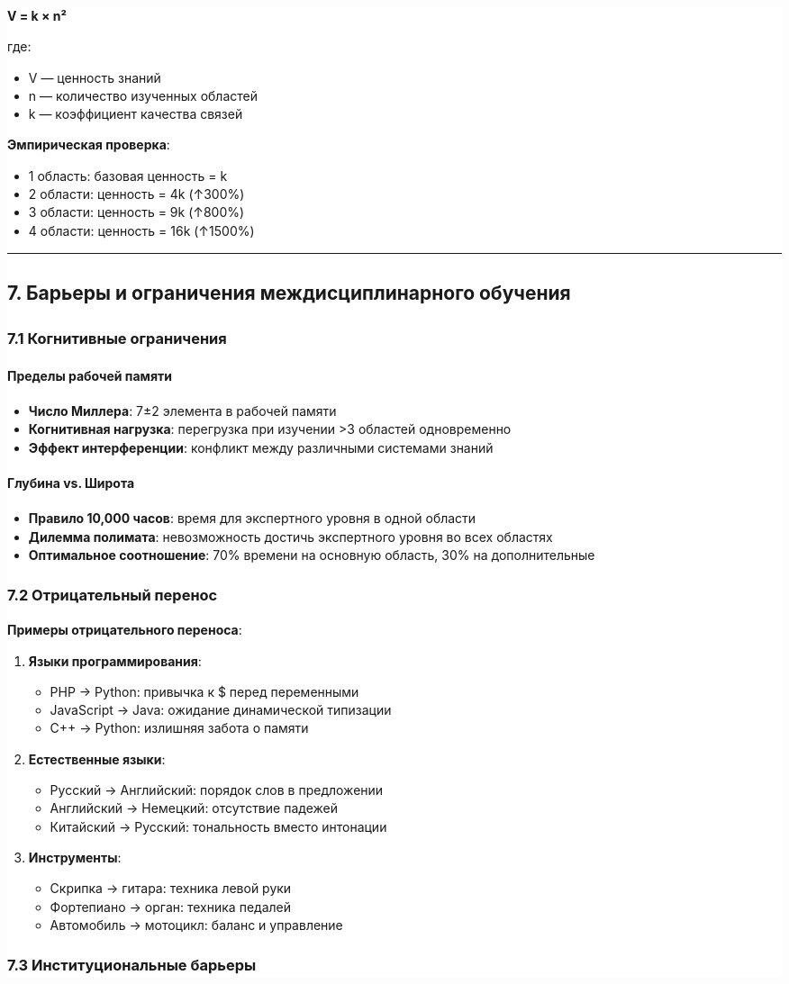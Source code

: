 **V = k × n²**

где:

- V — ценность знаний
- n — количество изученных областей
- k — коэффициент качества связей

**Эмпирическая проверка**:

- 1 область: базовая ценность = k
- 2 области: ценность = 4k (↑300%)
- 3 области: ценность = 9k (↑800%)
- 4 области: ценность = 16k (↑1500%)

---

## 7. Барьеры и ограничения междисциплинарного обучения

### 7.1 Когнитивные ограничения

#### Пределы рабочей памяти

- **Число Миллера**: 7±2 элемента в рабочей памяти
- **Когнитивная нагрузка**: перегрузка при изучении >3 областей одновременно
- **Эффект интерференции**: конфликт между различными системами знаний

#### Глубина vs. Широта

- **Правило 10,000 часов**: время для экспертного уровня в одной области
- **Дилемма полимата**: невозможность достичь экспертного уровня во всех областях
- **Оптимальное соотношение**: 70% времени на основную область, 30% на дополнительные

### 7.2 Отрицательный перенос

**Примеры отрицательного переноса**:

1. **Языки программирования**:

    - PHP → Python: привычка к $ перед переменными
    - JavaScript → Java: ожидание динамической типизации
    - C++ → Python: излишняя забота о памяти
2. **Естественные языки**:

    - Русский → Английский: порядок слов в предложении
    - Английский → Немецкий: отсутствие падежей
    - Китайский → Русский: тональность вместо интонации
3. **Инструменты**:

    - Скрипка → гитара: техника левой руки
    - Фортепиано → орган: техника педалей
    - Автомобиль → мотоцикл: баланс и управление

### 7.3 Институциональные барьеры
